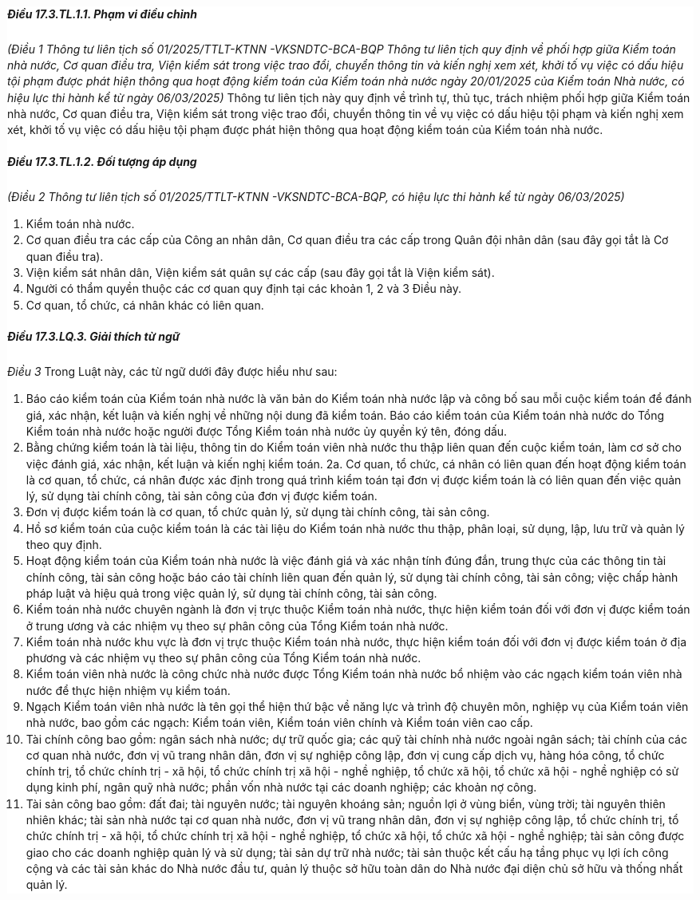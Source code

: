##### Điều 17.3.TL.1.1. Phạm vi điều chỉnh
*(Điều 1 Thông tư liên tịch số 01/2025/TTLT-KTNN -VKSNDTC-BCA-BQP Thông tư liên tịch quy định về phối hợp giữa Kiểm toán nhà nước, Cơ quan điều tra, Viện kiểm sát trong việc trao đổi, chuyển thông tin và kiến nghị xem xét, khởi tố vụ việc có dấu hiệu tội phạm được phát hiện thông qua hoạt động kiểm toán của Kiểm toán nhà nước ngày 20/01/2025 của Kiểm toán Nhà nước, có hiệu lực thi hành kể từ ngày 06/03/2025)*
Thông tư liên tịch này quy định về trình tự, thủ tục, trách nhiệm phối hợp giữa Kiểm toán nhà nước, Cơ quan điều tra, Viện kiểm sát trong việc trao đổi, chuyển thông tin về vụ việc có dấu hiệu tội phạm và kiến nghị xem xét, khởi tố vụ việc có dấu hiệu tội phạm được phát hiện thông qua hoạt động kiểm toán của Kiểm toán nhà nước.

##### Điều 17.3.TL.1.2. Đối tượng áp dụng
*(Điều 2 Thông tư liên tịch số 01/2025/TTLT-KTNN -VKSNDTC-BCA-BQP, có hiệu lực thi hành kể từ ngày 06/03/2025)*
1. Kiểm toán nhà nước.
2. Cơ quan điều tra các cấp của Công an nhân dân, Cơ quan điều tra các cấp trong Quân đội nhân dân (sau đây gọi tắt là Cơ quan điều tra).
3. Viện kiểm sát nhân dân, Viện kiểm sát quân sự các cấp (sau đây gọi tắt là Viện kiểm sát).
4. Người có thẩm quyền thuộc các cơ quan quy định tại các khoản 1, 2 và 3 Điều này.
5. Cơ quan, tổ chức, cá nhân khác có liên quan.

##### Điều 17.3.LQ.3. Giải thích từ ngữ
*Điều 3*
Trong Luật này, các từ ngữ dưới đây được hiểu như sau:
1. Báo cáo kiểm toán của Kiểm toán nhà nước là văn bản do Kiểm toán nhà nước lập và công bố sau mỗi cuộc kiểm toán để đánh giá, xác nhận, kết luận và kiến nghị về những nội dung đã kiểm toán. Báo cáo kiểm toán của Kiểm toán nhà nước do Tổng Kiểm toán nhà nước hoặc người được Tổng Kiểm toán nhà nước ủy quyền ký tên, đóng dấu.
2. Bằng chứng kiểm toán là tài liệu, thông tin do Kiểm toán viên nhà nước thu thập liên quan đến cuộc kiểm toán, làm cơ sở cho việc đánh giá, xác nhận, kết luận và kiến nghị kiểm toán.
2a. Cơ quan, tổ chức, cá nhân có liên quan đến hoạt động kiểm toán là cơ quan, tổ chức, cá nhân được xác định trong quá trình kiểm toán tại đơn vị được kiểm toán là có liên quan đến việc quản lý, sử dụng tài chính công, tài sản công của đơn vị được kiểm toán.
3. Đơn vị được kiểm toán là cơ quan, tổ chức quản lý, sử dụng tài chính công, tài sản công.
4. Hồ sơ kiểm toán của cuộc kiểm toán là các tài liệu do Kiểm toán nhà nước thu thập, phân loại, sử dụng, lập, lưu trữ và quản lý theo quy định.
5. Hoạt động kiểm toán của Kiểm toán nhà nước là việc đánh giá và xác nhận tính đúng đắn, trung thực của các thông tin tài chính công, tài sản công hoặc báo cáo tài chính liên quan đến quản lý, sử dụng tài chính công, tài sản công; việc chấp hành pháp luật và hiệu quả trong việc quản lý, sử dụng tài chính công, tài sản công.
6. Kiểm toán nhà nước chuyên ngành là đơn vị trực thuộc Kiểm toán nhà nước, thực hiện kiểm toán đối với đơn vị được kiểm toán ở trung ương và các nhiệm vụ theo sự phân công của Tổng Kiểm toán nhà nước.
7. Kiểm toán nhà nước khu vực là đơn vị trực thuộc Kiểm toán nhà nước, thực hiện kiểm toán đối với đơn vị được kiểm toán ở địa phương và các nhiệm vụ theo sự phân công của Tổng Kiểm toán nhà nước.
8. Kiểm toán viên nhà nước là công chức nhà nước được Tổng Kiểm toán nhà nước bổ nhiệm vào các ngạch kiểm toán viên nhà nước để thực hiện nhiệm vụ kiểm toán.
9. Ngạch Kiểm toán viên nhà nước là tên gọi thể hiện thứ bậc về năng lực và trình độ chuyên môn, nghiệp vụ của Kiểm toán viên nhà nước, bao gồm các ngạch: Kiểm toán viên, Kiểm toán viên chính và Kiểm toán viên cao cấp.
10. Tài chính công bao gồm: ngân sách nhà nước; dự trữ quốc gia; các quỹ tài chính nhà nước ngoài ngân sách; tài chính của các cơ quan nhà nước, đơn vị vũ trang nhân dân, đơn vị sự nghiệp công lập, đơn vị cung cấp dịch vụ, hàng hóa công, tổ chức chính trị, tổ chức chính trị - xã hội, tổ chức chính trị xã hội - nghề nghiệp, tổ chức xã hội, tổ chức xã hội - nghề nghiệp có sử dụng kinh phí, ngân quỹ nhà nước; phần vốn nhà nước tại các doanh nghiệp; các khoản nợ công.
11. Tài sản công bao gồm: đất đai; tài nguyên nước; tài nguyên khoáng sản; nguồn lợi ở vùng biển, vùng trời; tài nguyên thiên nhiên khác; tài sản nhà nước tại cơ quan nhà nước, đơn vị vũ trang nhân dân, đơn vị sự nghiệp công lập, tổ chức chính trị, tổ chức chính trị - xã hội, tổ chức chính trị xã hội - nghề nghiệp, tổ chức xã hội, tổ chức xã hội - nghề nghiệp; tài sản công được giao cho các doanh nghiệp quản lý và sử dụng; tài sản dự trữ nhà nước; tài sản thuộc kết cấu hạ tầng phục vụ lợi ích công cộng và các tài sản khác do Nhà nước đầu tư, quản lý thuộc sở hữu toàn dân do Nhà nước đại diện chủ sở hữu và thống nhất quản lý.
